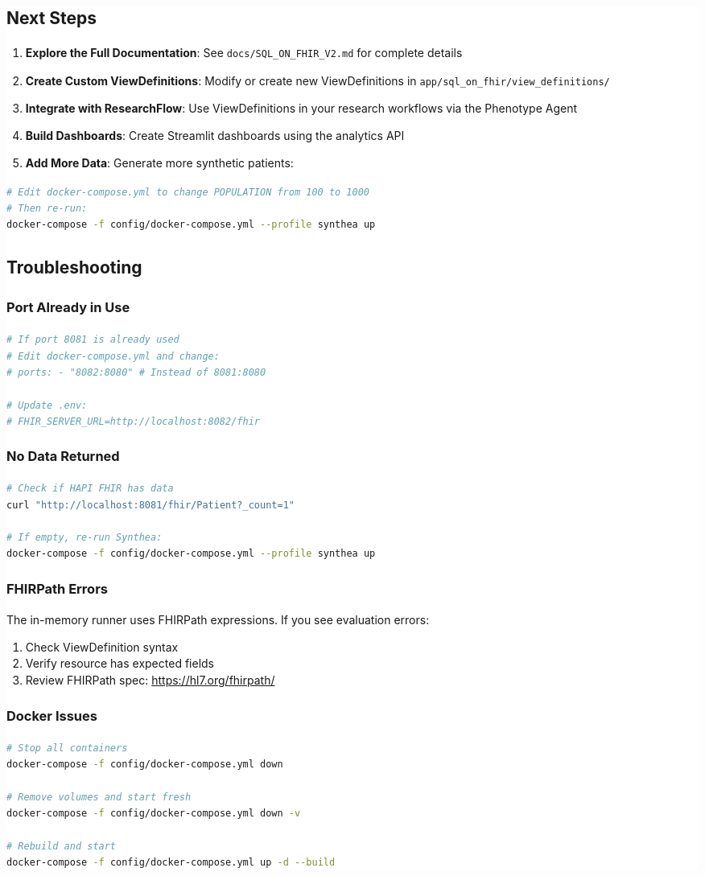 ## Next Steps

1. **Explore the Full Documentation**: See `docs/SQL_ON_FHIR_V2.md` for complete details

2. **Create Custom ViewDefinitions**: Modify or create new ViewDefinitions in `app/sql_on_fhir/view_definitions/`

3. **Integrate with ResearchFlow**: Use ViewDefinitions in your research workflows via the Phenotype Agent

4. **Build Dashboards**: Create Streamlit dashboards using the analytics API

5. **Add More Data**: Generate more synthetic patients:
 ```bash
 # Edit docker-compose.yml to change POPULATION from 100 to 1000
 # Then re-run:
 docker-compose -f config/docker-compose.yml --profile synthea up
 ```

## Troubleshooting

### Port Already in Use

```bash
# If port 8081 is already used
# Edit docker-compose.yml and change:
# ports: - "8082:8080" # Instead of 8081:8080

# Update .env:
# FHIR_SERVER_URL=http://localhost:8082/fhir
```

### No Data Returned

```bash
# Check if HAPI FHIR has data
curl "http://localhost:8081/fhir/Patient?_count=1"

# If empty, re-run Synthea:
docker-compose -f config/docker-compose.yml --profile synthea up
```

### FHIRPath Errors

The in-memory runner uses FHIRPath expressions. If you see evaluation errors:

1. Check ViewDefinition syntax
2. Verify resource has expected fields
3. Review FHIRPath spec: https://hl7.org/fhirpath/

### Docker Issues

```bash
# Stop all containers
docker-compose -f config/docker-compose.yml down

# Remove volumes and start fresh
docker-compose -f config/docker-compose.yml down -v

# Rebuild and start
docker-compose -f config/docker-compose.yml up -d --build
```
